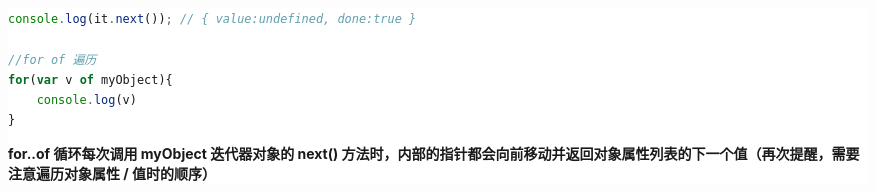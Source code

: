 ```javascript
console.log(it.next()); // { value:undefined, done:true }

//for of 遍历
for(var v of myObject){
    console.log(v)
}
```

**for..of 循环每次调用 myObject 迭代器对象的 next() 方法时，内部的指针都会向前移动并返回对象属性列表的下一个值（再次提醒，需要注意遍历对象属性 / 值时的顺序）**

